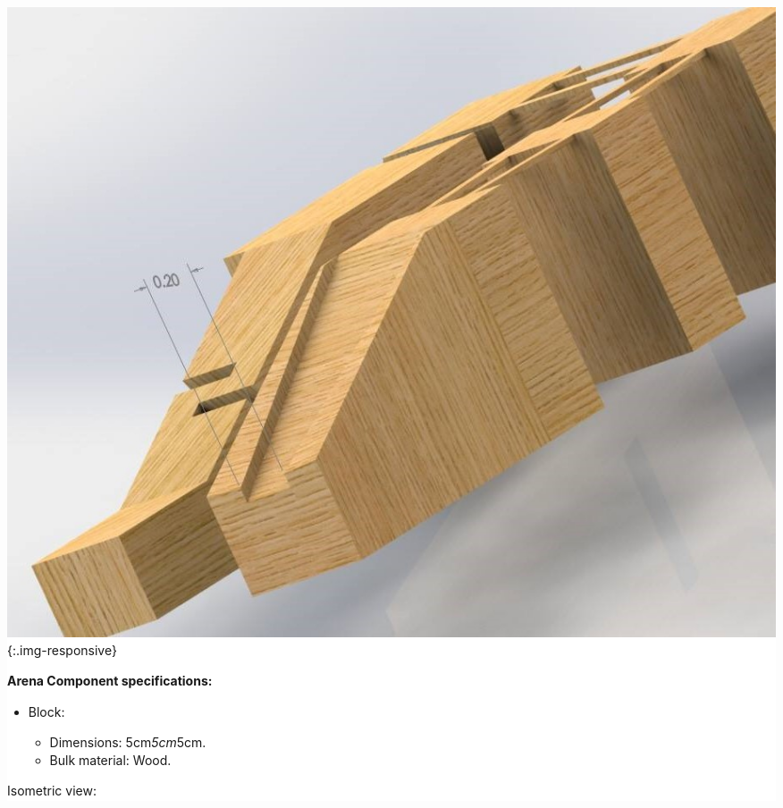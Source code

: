 ![](/img/event/poles-apart/5.jpg){:.img-responsive}

**Arena Component specifications:**

* Block:

	* Dimensions: 5cm*5cm*5cm.
	* Bulk material: Wood.

Isometric view:
